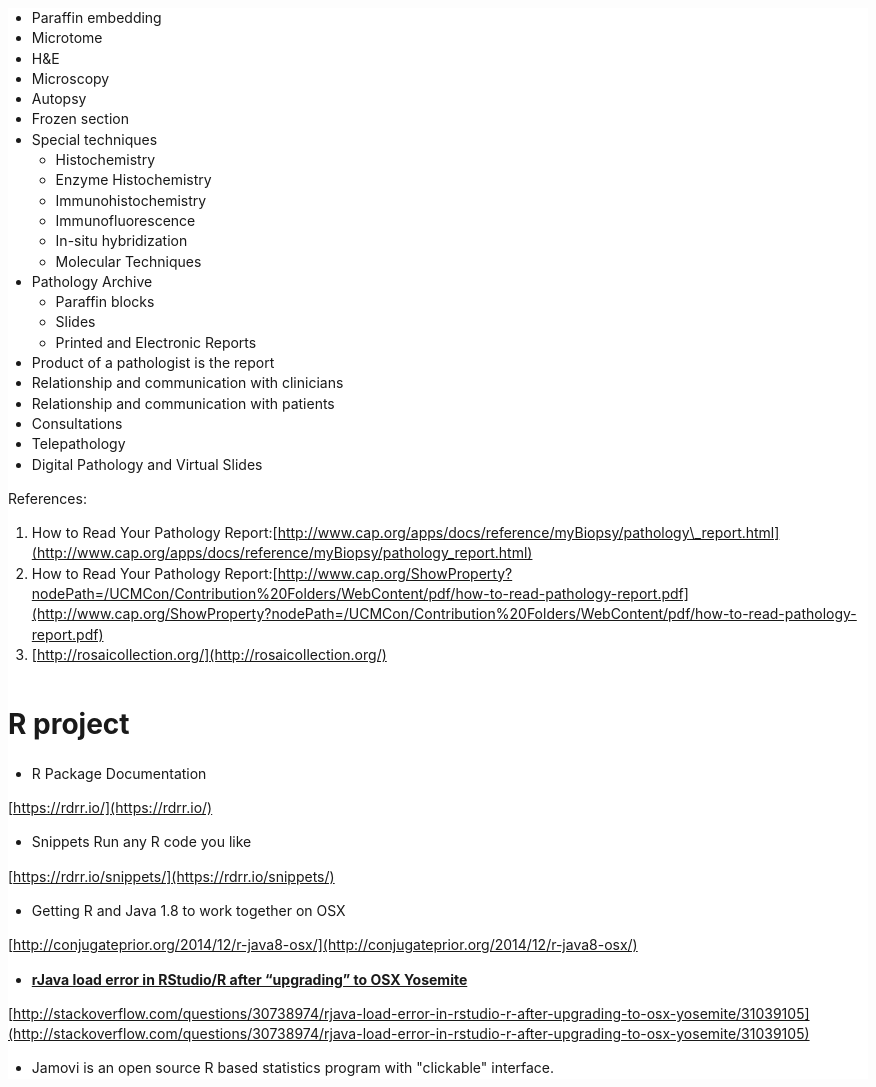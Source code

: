 * Paraffin embedding
* Microtome
* H&E
* Microscopy
* Autopsy
* Frozen section
* Special techniques
  * Histochemistry
  * Enzyme Histochemistry
  * Immunohistochemistry
  * Immunofluorescence
  * In-situ hybridization
  * Molecular Techniques
* Pathology Archive
  * Paraffin blocks
  * Slides
  * Printed and Electronic Reports
* Product of a pathologist is the report
* Relationship and communication with clinicians
* Relationship and communication with patients
* Consultations
* Telepathology
* Digital Pathology and Virtual Slides

References:

1. How to Read Your Pathology Report:[http://www.cap.org/apps/docs/reference/myBiopsy/pathology\_report.html](http://www.cap.org/apps/docs/reference/myBiopsy/pathology_report.html)
2. How to Read Your Pathology Report:[http://www.cap.org/ShowProperty?nodePath=/UCMCon/Contribution%20Folders/WebContent/pdf/how-to-read-pathology-report.pdf](http://www.cap.org/ShowProperty?nodePath=/UCMCon/Contribution%20Folders/WebContent/pdf/how-to-read-pathology-report.pdf)
3. [http://rosaicollection.org/](http://rosaicollection.org/)

# R project

* R Package Documentation

[https://rdrr.io/](https://rdrr.io/)

* Snippets Run any R code you like

[https://rdrr.io/snippets/](https://rdrr.io/snippets/)

* Getting R and Java 1.8 to work together on OSX

[http://conjugateprior.org/2014/12/r-java8-osx/](http://conjugateprior.org/2014/12/r-java8-osx/)

* [**rJava load error in RStudio/R after “upgrading” to OSX Yosemite**](http://stackoverflow.com/questions/30738974/rjava-load-error-in-rstudio-r-after-upgrading-to-osx-yosemite)

[http://stackoverflow.com/questions/30738974/rjava-load-error-in-rstudio-r-after-upgrading-to-osx-yosemite/31039105](http://stackoverflow.com/questions/30738974/rjava-load-error-in-rstudio-r-after-upgrading-to-osx-yosemite/31039105)

* Jamovi is an open source R based statistics program with "clickable" interface.
